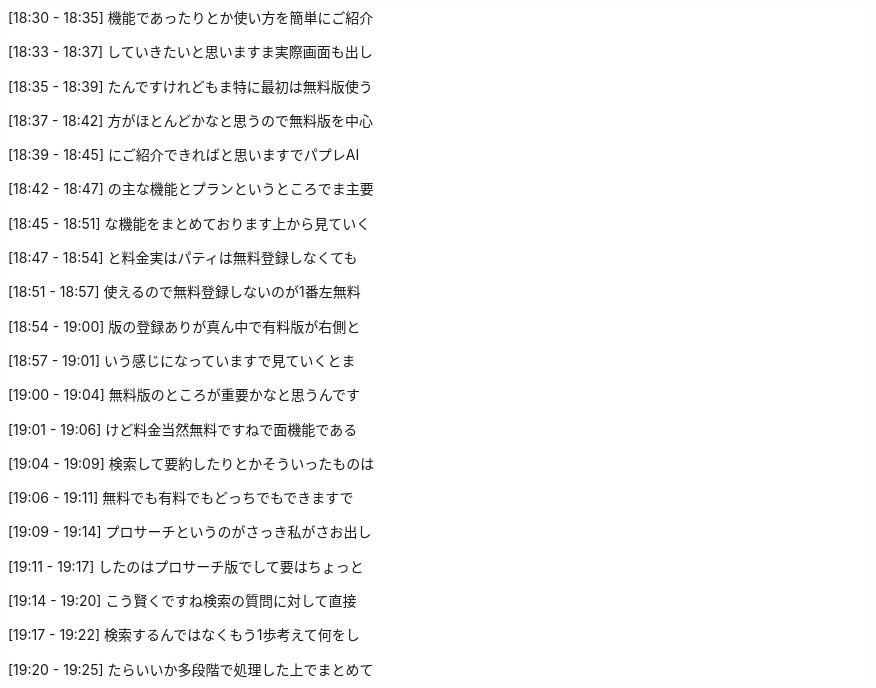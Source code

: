 [18:30 - 18:35]
機能であったりとか使い方を簡単にご紹介

[18:33 - 18:37]
していきたいと思いますま実際画面も出し

[18:35 - 18:39]
たんですけれどもま特に最初は無料版使う

[18:37 - 18:42]
方がほとんどかなと思うので無料版を中心

[18:39 - 18:45]
にご紹介できればと思いますでパプレAI

[18:42 - 18:47]
の主な機能とプランというところでま主要

[18:45 - 18:51]
な機能をまとめております上から見ていく

[18:47 - 18:54]
と料金実はパティは無料登録しなくても

[18:51 - 18:57]
使えるので無料登録しないのが1番左無料

[18:54 - 19:00]
版の登録ありが真ん中で有料版が右側と

[18:57 - 19:01]
いう感じになっていますで見ていくとま

[19:00 - 19:04]
無料版のところが重要かなと思うんです

[19:01 - 19:06]
けど料金当然無料ですねで面機能である

[19:04 - 19:09]
検索して要約したりとかそういったものは

[19:06 - 19:11]
無料でも有料でもどっちでもできますで

[19:09 - 19:14]
プロサーチというのがさっき私がさお出し

[19:11 - 19:17]
したのはプロサーチ版でして要はちょっと

[19:14 - 19:20]
こう賢くですね検索の質問に対して直接

[19:17 - 19:22]
検索するんではなくもう1歩考えて何をし

[19:20 - 19:25]
たらいいか多段階で処理した上でまとめて
